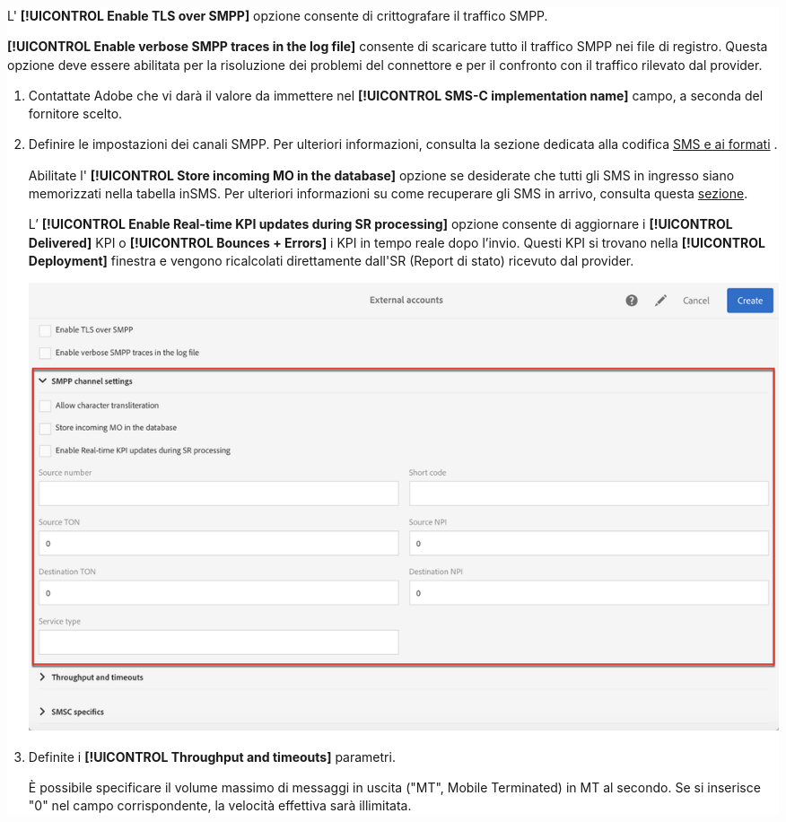    L&#39; **[!UICONTROL Enable TLS over SMPP]** opzione consente di crittografare il traffico SMPP.

   **[!UICONTROL Enable verbose SMPP traces in the log file]** consente di scaricare tutto il traffico SMPP nei file di registro. Questa opzione deve essere abilitata per la risoluzione dei problemi del connettore e per il confronto con il traffico rilevato dal provider.

1. Contattate Adobe che vi darà il valore da immettere nel **[!UICONTROL SMS-C implementation name]** campo, a seconda del fornitore scelto.
1. Definire le impostazioni dei canali SMPP. Per ulteriori informazioni, consulta la sezione dedicata alla codifica [SMS e ai formati](#sms-encoding-and-formats) .

   Abilitate l&#39; **[!UICONTROL Store incoming MO in the database]** opzione se desiderate che tutti gli SMS in ingresso siano memorizzati nella tabella inSMS. Per ulteriori informazioni su come recuperare gli SMS in arrivo, consulta questa [sezione](../../channels/using/managing-incoming-sms.md#storing-incoming-sms).

   L’ **[!UICONTROL Enable Real-time KPI updates during SR processing]** opzione consente di aggiornare i **[!UICONTROL Delivered]** KPI o **[!UICONTROL Bounces + Errors]** i KPI in tempo reale dopo l’invio. Questi KPI si trovano nella **[!UICONTROL Deployment]** finestra e vengono ricalcolati direttamente dall&#39;SR (Report di stato) ricevuto dal provider.

   ![](assets/sms_connection_1.png)

1. Definite i **[!UICONTROL Throughput and timeouts]** parametri.

   È possibile specificare il volume massimo di messaggi in uscita (&quot;MT&quot;, Mobile Terminated) in MT al secondo. Se si inserisce &quot;0&quot; nel campo corrispondente, la velocità effettiva sarà illimitata.
